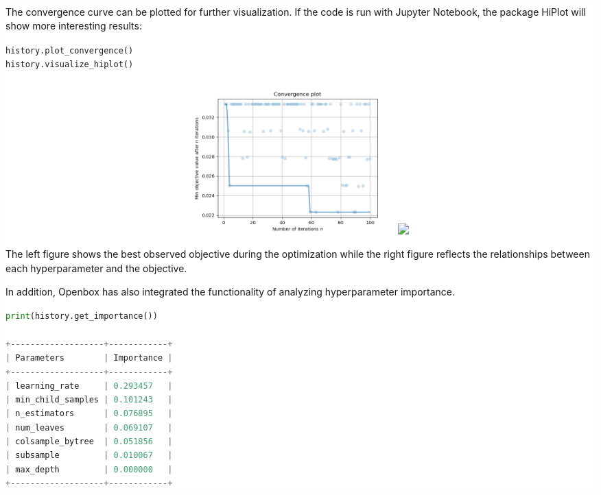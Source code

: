 The convergence curve can be plotted for further visualization. If the code is run with Jupyter Notebook, the package HiPlot will show more interesting results:

```python
history.plot_convergence()
history.visualize_hiplot()
```

<center class="half">
  <img src="https://raw.githubusercontent.com/PKU-DAIR/open-box/master/docs/imgs/plot_convergence_hpo.png" width="300"/><img src="https://raw.githubusercontent.com/PKU-DAIR/open-box/master/docs/imgs/visualize_hiplot_hpo.png" width="300"/>
</center>


The left figure shows the best observed objective during the optimization while the right figure reflects the relationships between each hyperparameter and the objective.

In addition, Openbox has also integrated the functionality of analyzing hyperparameter importance.

```python
print(history.get_importance())

+-------------------+------------+
| Parameters        | Importance |
+-------------------+------------+
| learning_rate     | 0.293457   |
| min_child_samples | 0.101243   |
| n_estimators      | 0.076895   |
| num_leaves        | 0.069107   |
| colsample_bytree  | 0.051856   |
| subsample         | 0.010067   |
| max_depth         | 0.000000   |
+-------------------+------------+
```
